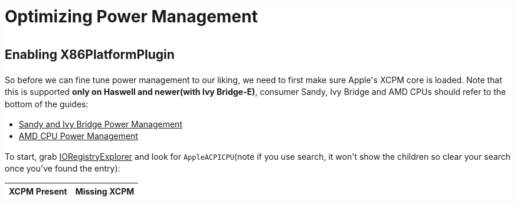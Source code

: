 # Optimizing Power Management

## Enabling X86PlatformPlugin

So before we can fine tune power management to our liking, we need to first make sure Apple's XCPM core is loaded. Note that this is supported **only on Haswell and newer(with Ivy Bridge-E)**, consumer Sandy, Ivy Bridge and AMD CPUs should refer to the bottom of the guides:

* [Sandy and Ivy Bridge Power Management](../universal/pm.md#sandy-and-ivy-bridge-power-management)
* [AMD CPU Power Management](../universal/pm.md#amd-cpu-power-management)

To start, grab [IORegistryExplorer](https://github.com/khronokernel/IORegistryClone/blob/master/ioreg-302.zip) and look for `AppleACPICPU`(note if you use search, it won't show the children so clear your search once you've found the entry):

XCPM Present           |  Missing XCPM
:-------------------------:|:-------------------------: